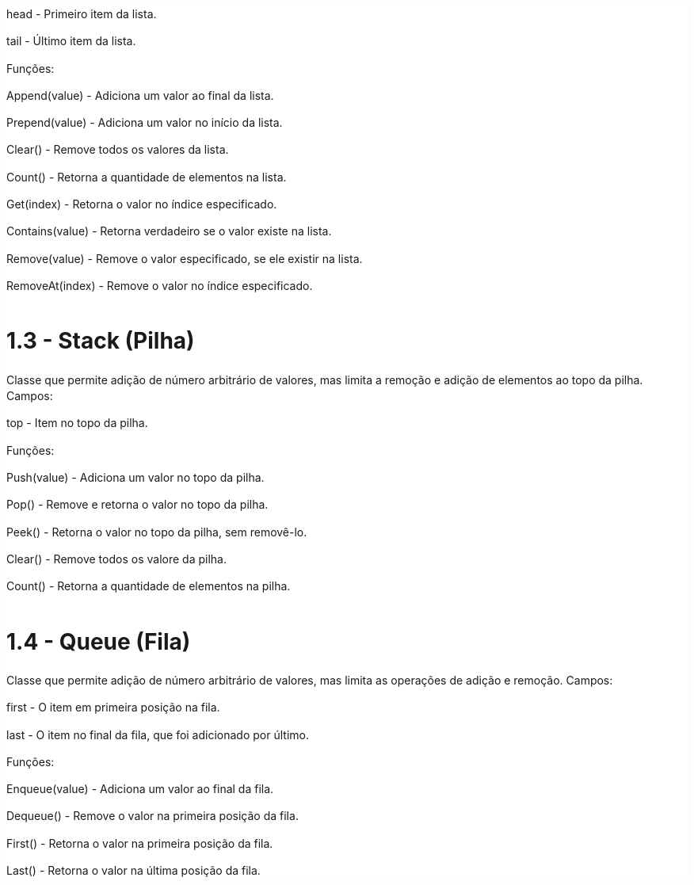 head - Primeiro item da lista.

tail - Último item da lista.

Funções:

Append(value) - Adiciona um valor ao final da lista.

Prepend(value) - Adiciona um valor no início da lista.

Clear() - Remove todos os valores da lista.

Count() - Retorna a quantidade de elementos na lista.

Get(index) - Retorna o valor no índice especificado.

Contains(value) - Retorna verdadeiro se o valor existe na
lista.

Remove(value) - Remove o valor especificado, se ele existir na
lista.

RemoveAt(index) - Remove o valor no índice especificado.
# 1.3 - Stack (Pilha)
Classe que permite adição de número arbitrário de valores, mas
limita a remoção e adição de elementos ao topo da pilha.
Campos:

top - Item no topo da pilha.

Funções:

Push(value) - Adiciona um valor no topo da pilha.

Pop() - Remove e retorna o valor no topo da pilha.

Peek() - Retorna o valor no topo da pilha, sem removê-lo.

Clear() - Remove todos os valore da pilha.

Count() - Retorna a quantidade de elementos na pilha.
# 1.4 - Queue (Fila)
Classe que permite adição de número arbitrário de valores, mas
limita as operações de adição e remoção.
Campos:

first - O item em primeira posição na fila.

last - O item no final da fila, que foi adicionado por último.

Funções:

Enqueue(value) - Adiciona um valor ao final da fila.

Dequeue() - Remove o valor na primeira posição da fila.

First() - Retorna o valor na primeira posição da fila.

Last() - Retorna o valor na última posição da fila.
